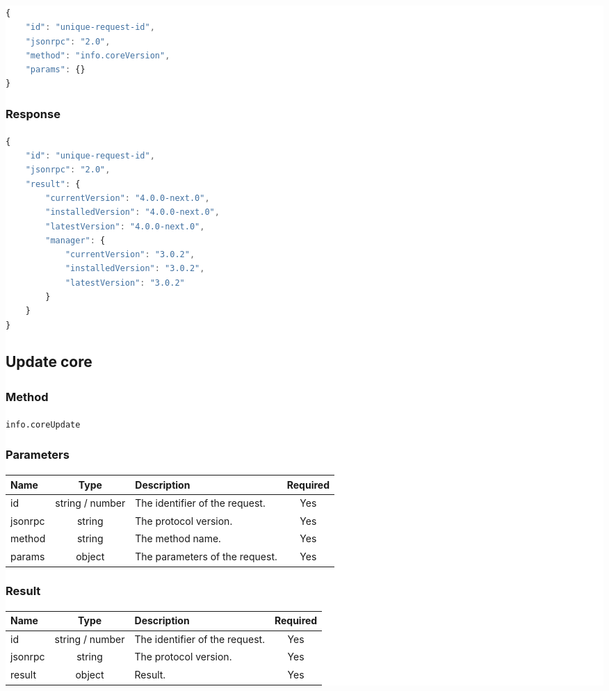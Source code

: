 ```javascript
{
    "id": "unique-request-id",
    "jsonrpc": "2.0",
    "method": "info.coreVersion",
    "params": {}
}
```

### Response

```javascript
{
    "id": "unique-request-id",
    "jsonrpc": "2.0",
    "result": {
        "currentVersion": "4.0.0-next.0",
        "installedVersion": "4.0.0-next.0",
        "latestVersion": "4.0.0-next.0",
        "manager": {
            "currentVersion": "3.0.2",
            "installedVersion": "3.0.2",
            "latestVersion": "3.0.2"
        }
    }
}
```

## Update core

### Method

```bash
info.coreUpdate
```

### Parameters

| Name | Type | Description | Required |
| :--- | :---: | :--- | :---: |
| id | string / number | The identifier of the request. | Yes |
| jsonrpc | string | The protocol version. | Yes |
| method | string | The method name. | Yes |
| params | object | The parameters of the request. | Yes |

### Result

| Name | Type | Description | Required |
| :--- | :---: | :--- | :---: |
| id | string / number | The identifier of the request. | Yes |
| jsonrpc | string | The protocol version. | Yes |
| result | object | Result. | Yes |
